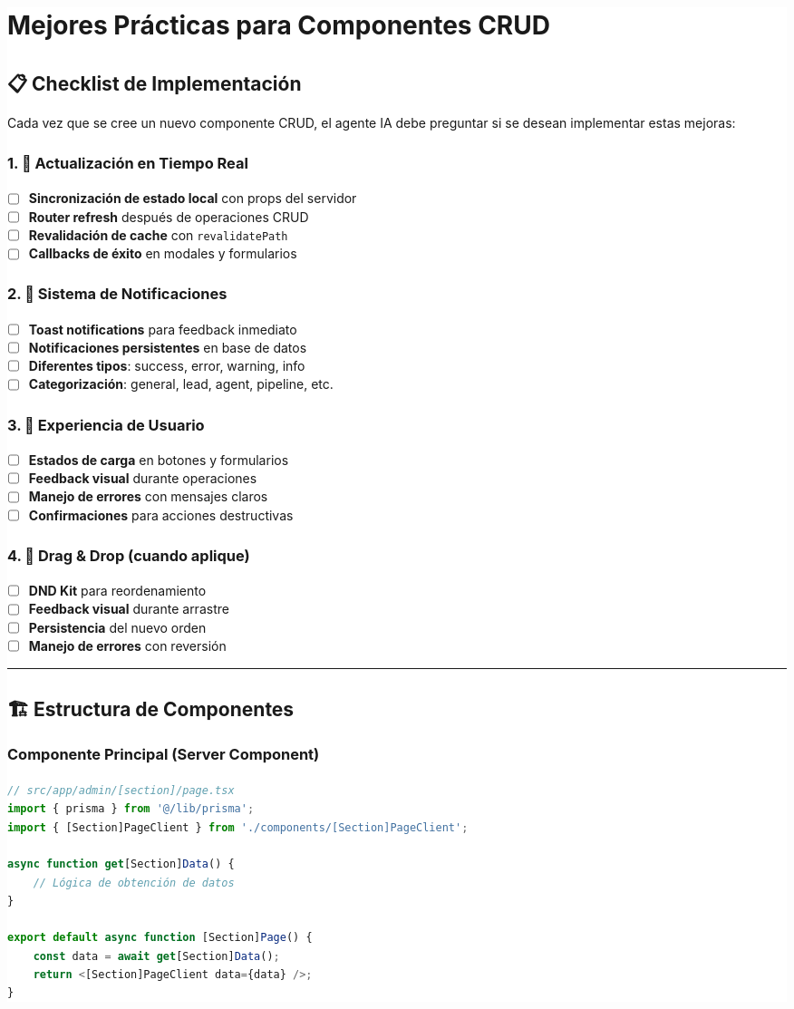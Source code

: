 # Mejores Prácticas para Componentes CRUD

## 📋 **Checklist de Implementación**

Cada vez que se cree un nuevo componente CRUD, el agente IA debe preguntar si se desean implementar estas mejoras:

### **1. 🎯 Actualización en Tiempo Real**
- [ ] **Sincronización de estado local** con props del servidor
- [ ] **Router refresh** después de operaciones CRUD
- [ ] **Revalidación de cache** con `revalidatePath`
- [ ] **Callbacks de éxito** en modales y formularios

### **2. 🔔 Sistema de Notificaciones**
- [ ] **Toast notifications** para feedback inmediato
- [ ] **Notificaciones persistentes** en base de datos
- [ ] **Diferentes tipos**: success, error, warning, info
- [ ] **Categorización**: general, lead, agent, pipeline, etc.

### **3. 🎨 Experiencia de Usuario**
- [ ] **Estados de carga** en botones y formularios
- [ ] **Feedback visual** durante operaciones
- [ ] **Manejo de errores** con mensajes claros
- [ ] **Confirmaciones** para acciones destructivas

### **4. 🔄 Drag & Drop (cuando aplique)**
- [ ] **DND Kit** para reordenamiento
- [ ] **Feedback visual** durante arrastre
- [ ] **Persistencia** del nuevo orden
- [ ] **Manejo de errores** con reversión

---

## 🏗️ **Estructura de Componentes**

### **Componente Principal (Server Component)**
```typescript
// src/app/admin/[section]/page.tsx
import { prisma } from '@/lib/prisma';
import { [Section]PageClient } from './components/[Section]PageClient';

async function get[Section]Data() {
    // Lógica de obtención de datos
}

export default async function [Section]Page() {
    const data = await get[Section]Data();
    return <[Section]PageClient data={data} />;
}
```
